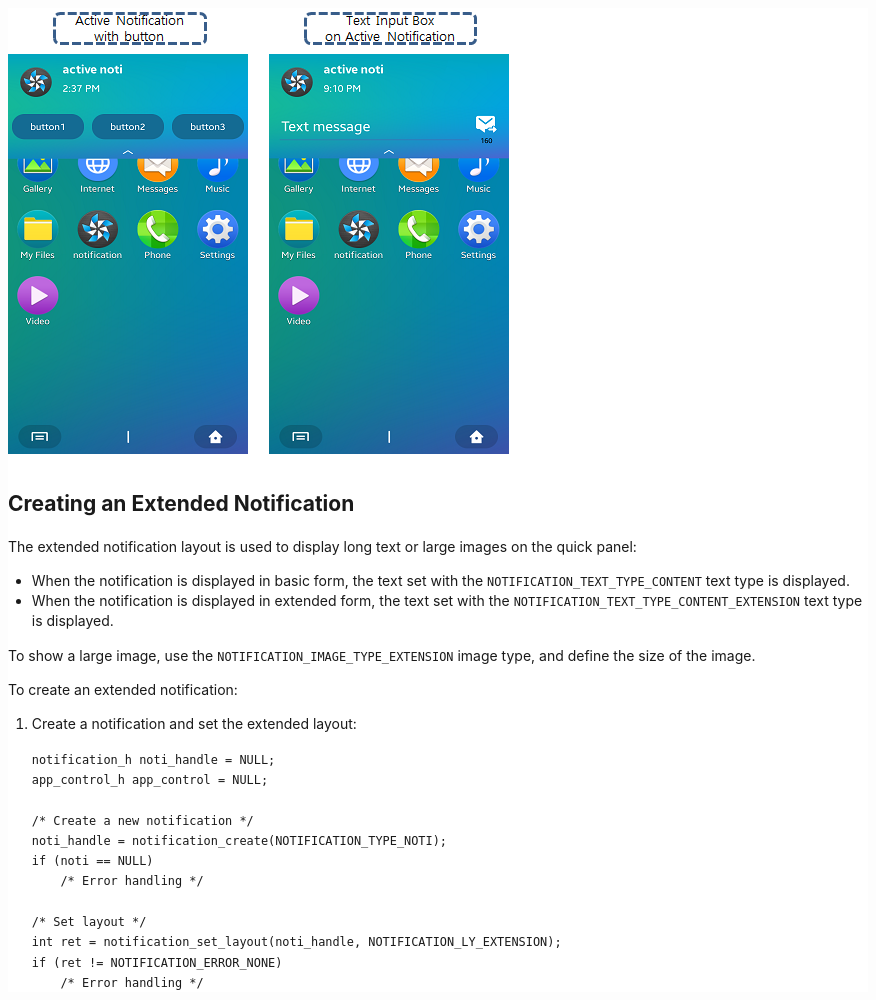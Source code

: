 ![Text input box](./media/active_notification_2.png)

## Creating an Extended Notification

The extended notification layout is used to display long text or large images on the quick panel:

- When the notification is displayed in basic form, the text set with the `NOTIFICATION_TEXT_TYPE_CONTENT` text type is displayed.
- When the notification is displayed in extended form, the text set with the `NOTIFICATION_TEXT_TYPE_CONTENT_EXTENSION` text type is displayed.

To show a large image, use the `NOTIFICATION_IMAGE_TYPE_EXTENSION` image type, and define the size of the image.

To create an extended notification:

1. Create a notification and set the extended layout:

   ```
   notification_h noti_handle = NULL;
   app_control_h app_control = NULL;

   /* Create a new notification */
   noti_handle = notification_create(NOTIFICATION_TYPE_NOTI);
   if (noti == NULL)
       /* Error handling */

   /* Set layout */
   int ret = notification_set_layout(noti_handle, NOTIFICATION_LY_EXTENSION);
   if (ret != NOTIFICATION_ERROR_NONE)
       /* Error handling */
   ```
